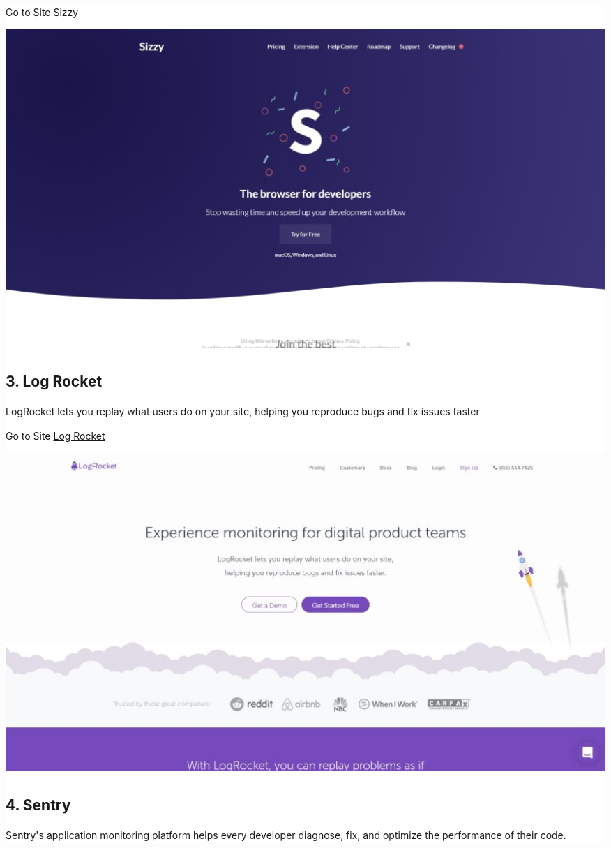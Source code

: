Go to Site [Sizzy]

![502](/assets/images/projectchallenges/502.png)
## 3. Log Rocket
LogRocket lets you replay what users do on your site, helping you reproduce bugs and fix issues faster

Go to Site [Log Rocket]

![503](/assets/images/projectchallenges/503.png)
## 4. Sentry
Sentry's application monitoring platform helps every developer
diagnose, fix, and optimize the performance of their code.


[Whatruns]: https://www.whatruns.com/
[Sizzy]: https://sizzy.co/
[Log Rocket]: https://logrocket.com/
[Sentry]: https://sentry.io/
[Can I Use]: https://caniuse.com/
[Prettier]: https://prettier.io/
[CSS Scan]: https://getcssscan.com/
[Bundlephobia]: https://bundlephobia.com/
[Cypress]: https://www.cypress.io/
[Unminify]: https://unminify.com/
[RegEx 101]: https://regex101.com/
[Clear Cache]: https://chrome.google.com/webstore/detail/clear-cache/cppjkneekbjaeellbfkmgnhonkkjfpdn?hl=en%20
[Window Resizer]: https://chrome.google.com/webstore/detail/window-resizer/kkelicaakdanhinjdeammmilcgefonfh
[Wappalyzer]: https://chrome.google.com/webstore/detail/wappalyzer/gppongmhjkpfnbhagpmjfkannfbllamg
[MDN]: https://developer.mozilla.org/en-US/
[Axe]: https://www.deque.com/axe/
[Git Graph]: https://marketplace.visualstudio.com/items?itemName=mhutchie.git-graph
[Kontrast]: https://chrome.google.com/webstore/detail/kontrast-wcag-contrast-ch/haphaaenepedkjngghandlmhfillnhjk
[Octotree]: https://chrome.google.com/webstore/detail/octotree/bkhaagjahfmjljalopjnoealnfndnagc
[Postwoman]: https://postwoman.io/
[Responsively App]: https://responsively.app/
[FullStory]: https://www.fullstory.com/
[gitignore.io]: https://www.toptal.com/developers/gitignore
[1Loc]: https://1loc.dev/
[Does it mutate?]: https://doesitmutate.xyz/
[Keycode]: https://keycode.info/
[Worth It]: https://module-nomodule-calculator.glitch.me/
[npmview]: https://npmview.now.sh/
[CSS to JS]: https://css2js.dotenv.dev/
[All Characters]: https://aymkdn.github.io/characters/
[Shape Catcher]: https://shapecatcher.com/
[Mocky]: https://designer.mocky.io/
[Explain Shell]: https://explainshell.com/
[Base64 Image]: https://www.base64-image.de/
[Open Graph Check]: https://opengraphcheck.com/
[Brotli pro]: https://www.brotli.pro/
[Responsive Breakpoints]: https://www.responsivebreakpoints.com/
[Is my host fast yet?]: https://ismyhostfastyet.com/
[Check My Links]: https://chrome.google.com/webstore/detail/check-my-links/ojkcdipcgfaekbeaelaapakgnjflfglf?hl=en-GB
[JSON Web Token]: https://www.jsonwebtoken.io/
[Git Kraken]: https://www.gitkraken.com/
[BEM Cheat Sheet]: https://9elements.com/bem-cheat-sheet
[Can I Email]: https://www.caniemail.com/
[Css Grid Generator]: https://cssgrid-generator.netlify.app/
[Screen size map]: https://screensizemap.com/
[Who can use?]: https://whocanuse.com/
[CORS]: https://httptoolkit.tech/will-it-cors/
[extractCSS]: http://extractcss.com/
[Metatags]: https://metatags.io/
[Shieldfy]: https://shieldfy.io/
[YAML Checker]: https://yamlchecker.com/
[Polypane]: https://polypane.app/